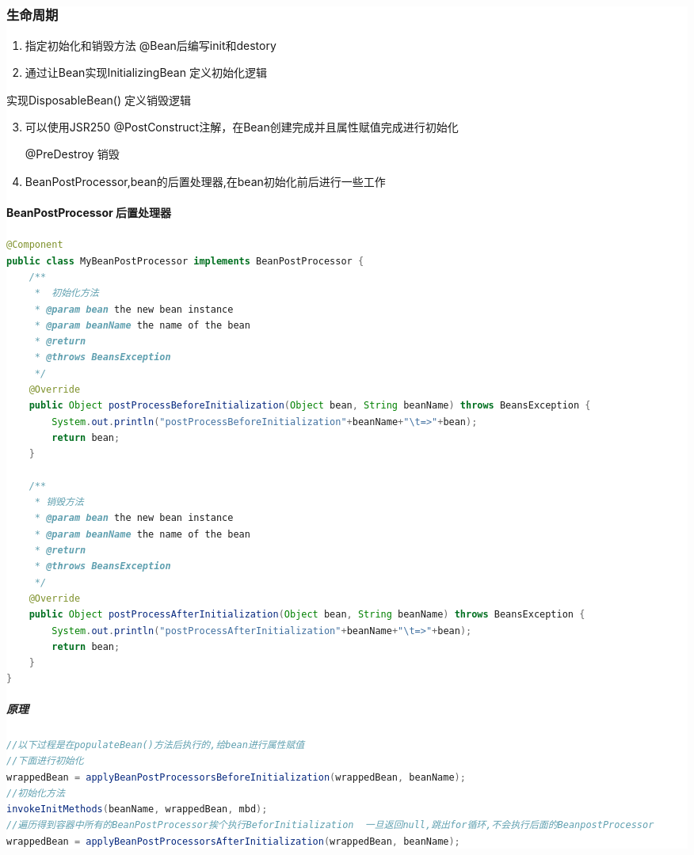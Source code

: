 ### 生命周期

1. 指定初始化和销毁方法 @Bean后编写init和destory

2.  通过让Bean实现InitializingBean 定义初始化逻辑

   实现DisposableBean() 定义销毁逻辑

3. 可以使用JSR250  @PostConstruct注解，在Bean创建完成并且属性赋值完成进行初始化

   @PreDestroy 销毁

4. BeanPostProcessor,bean的后置处理器,在bean初始化前后进行一些工作

#### BeanPostProcessor 后置处理器

```java
@Component
public class MyBeanPostProcessor implements BeanPostProcessor {
	/**
	 *  初始化方法
	 * @param bean the new bean instance
	 * @param beanName the name of the bean
	 * @return
	 * @throws BeansException
	 */
	@Override
	public Object postProcessBeforeInitialization(Object bean, String beanName) throws BeansException {
		System.out.println("postProcessBeforeInitialization"+beanName+"\t=>"+bean);
		return bean;
	}

	/**
	 * 销毁方法
	 * @param bean the new bean instance
	 * @param beanName the name of the bean
	 * @return
	 * @throws BeansException
	 */
	@Override
	public Object postProcessAfterInitialization(Object bean, String beanName) throws BeansException {
		System.out.println("postProcessAfterInitialization"+beanName+"\t=>"+bean);
		return bean;
	}
}
```

##### 原理

```java
//以下过程是在populateBean()方法后执行的,给bean进行属性赋值
//下面进行初始化
wrappedBean = applyBeanPostProcessorsBeforeInitialization(wrappedBean, beanName);
//初始化方法
invokeInitMethods(beanName, wrappedBean, mbd);
//遍历得到容器中所有的BeanPostProcessor挨个执行BeforInitialization  一旦返回null,跳出for循环,不会执行后面的BeanpostProcessor
wrappedBean = applyBeanPostProcessorsAfterInitialization(wrappedBean, beanName);

```
